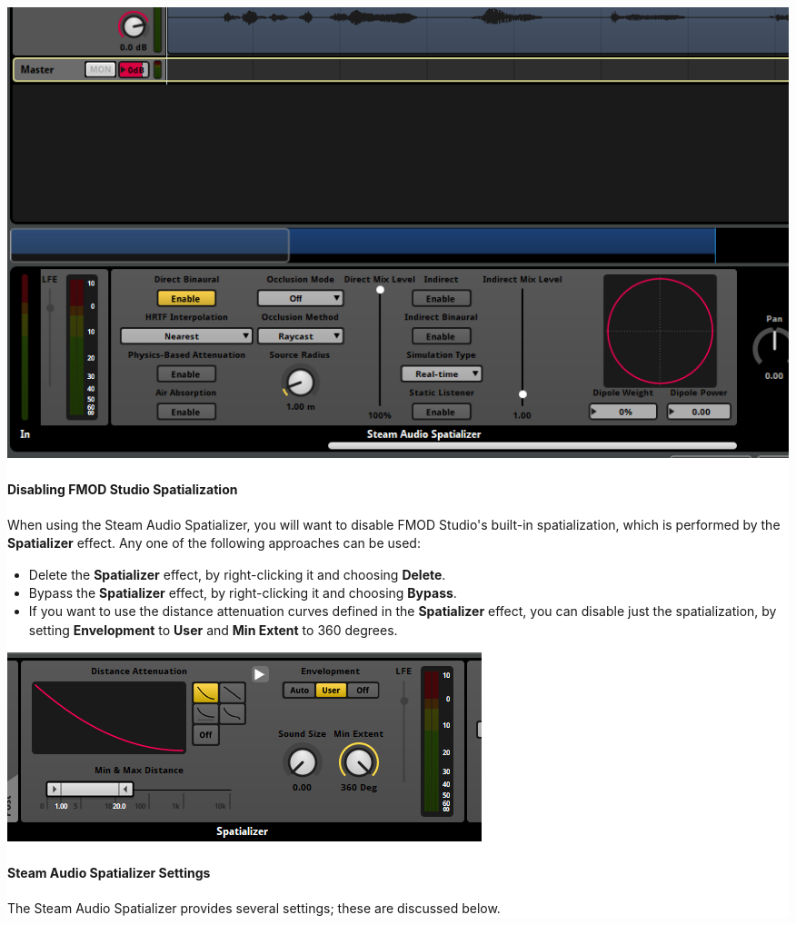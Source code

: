 ![Steam Audio Spatializer added to the effect chain of an event.](media/steam_audio_spatializer.png)

#### Disabling FMOD Studio Spatialization
When using the Steam Audio Spatializer, you will want to disable FMOD Studio's built-in spatialization, which is
performed by the **Spatializer** effect. Any one of the following approaches can be used:

- Delete the **Spatializer** effect, by right-clicking it and choosing **Delete**.
- Bypass the **Spatializer** effect, by right-clicking it and choosing **Bypass**.
- If you want to use the distance attenuation curves defined in the **Spatializer** effect, you can disable just the
  spatialization, by setting **Envelopment** to **User** and **Min Extent** to 360 degrees.

![Disabling FMOD Studio's built-in spatialization.](media/disable_fmod_spatializer.png)

#### Steam Audio Spatializer Settings
The Steam Audio Spatializer provides several settings; these are discussed below.
